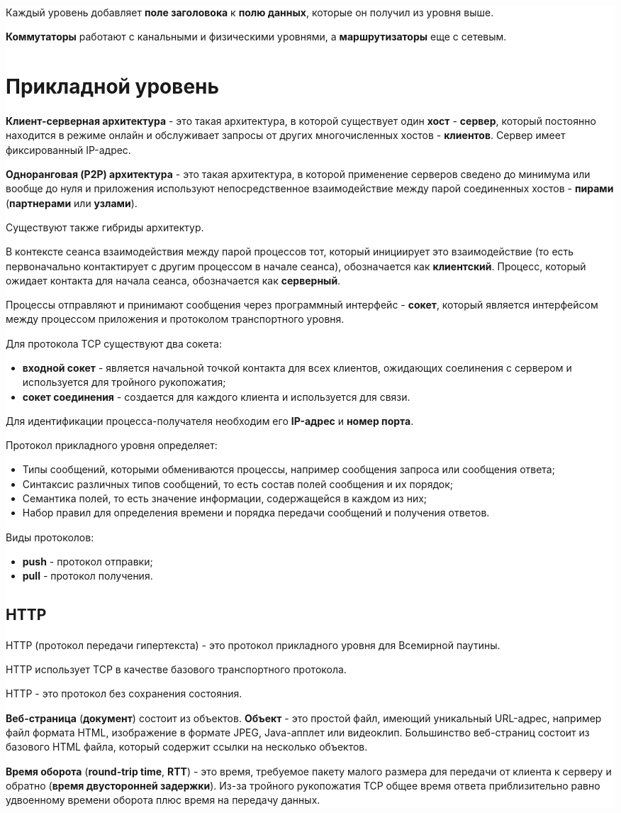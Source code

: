 Каждый уровень добавляет **поле заголовока** к **полю данных**, которые он получил из уровня выше.

**Коммутаторы** работают с канальными и физическими уровнями, а **маршрутизаторы** еще с сетевым.

Прикладной уровень
==================

**Клиент-серверная архитектура** - это такая архитектура, в которой существует один **хост** - **сервер**, который постоянно находится в режиме онлайн и обслуживает запросы от других многочисленных хостов - **клиентов**. Сервер имеет фиксированный IP-адрес.

**Одноранговая (P2P) архитектура** - это такая архитектура, в которой применение серверов сведено до минимума или вообще до нуля и приложения используют непосредственное взаимодействие между парой соединенных хостов - **пирами** (**партнерами** или **узлами**).

Существуют также гибриды архитектур.

В контексте сеанса взаимодействия между парой процессов тот, который инициирует это взаимодействие (то есть первоначально контактирует с другим процессом в начале сеанса), обозначается как **клиентский**. Процесс, который ожидает контакта для начала сеанса, обозначается как **серверный**.

Процессы отправляют и принимают сообщения через программный интерфейс - **сокет**, который является интерфейсом между процессом приложения и протоколом транспортного уровня.

Для протокола TCP существуют два сокета:
- **входной сокет** - является начальной точкой контакта для всех клиентов, ожидающих соелинения с сервером и используется для тройного рукопожатия;
- **сокет соединения** - создается для каждого клиента и используется для связи.

Для идентификации процесса-получателя необходим его **IP-адрес** и **номер порта**.

Протокол прикладного уровня определяет:
- Типы сообщений, которыми обмениваются процессы, например сообщения запроса или сообщения ответа;
- Синтаксис различных типов сообщений, то есть состав полей сообщения и их порядок;
- Семантика полей, то есть значение информации, содержащейся в каждом из них;
- Набор правил для определения времени и порядка передачи сообщений и получения ответов.

Виды протоколов:
- **push** - протокол отправки;
- **pull** - протокол получения.

## HTTP

HTTP (протокол передачи гипертекста) - это протокол прикладного уровня для Всемирной паутины.

HTTP использует TCP в качестве базового транспортного протокола.

HTTP - это протокол без сохранения состояния.

**Веб-страница** (**документ**) состоит из объектов. **Объект** - это простой файл, имеющий уникальный URL-адрес, например файл формата HTML, изображение в формате JPEG, Java-апплет или видеоклип. Большинство веб-страниц состоит из базового HTML файла, который содержит ссылки на несколько объектов.

**Время оборота** (**round-trip time**, **RTT**) - это время, требуемое пакету малого размера для передачи от клиента к серверу и обратно (**время двусторонней задержки**). Из-за тройного рукопожатия TCP общее время ответа приблизительно равно удвоенному времени оборота плюс время на передачу данных.
